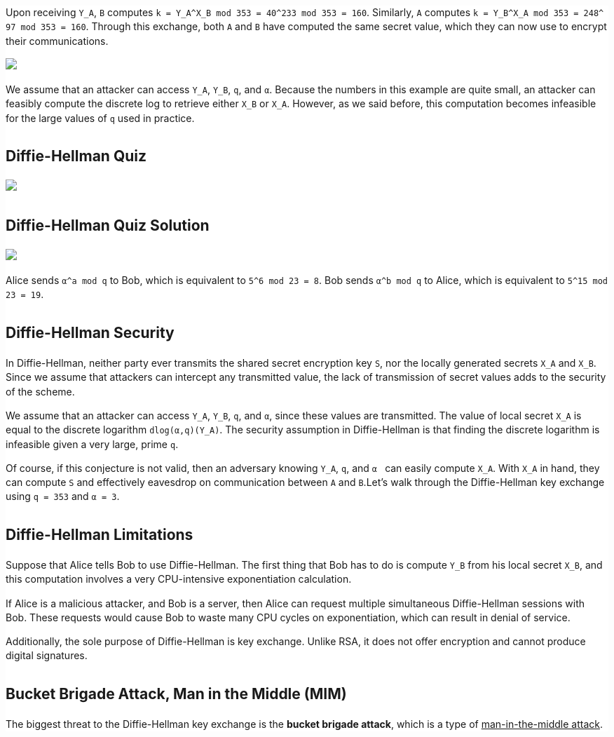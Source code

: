 Upon receiving `Y_A`, `B` computes `k = Y_A^X_B mod 353 = 40^233 mod 353 = 160`. Similarly, `A` computes `k = Y_B^X_A mod 353 = 248^97 mod 353 = 160`. Through this exchange, both `A` and `B` have computed the same secret value, which they can now use to encrypt their communications.

![](https://console.cloud.google.com/storage/browser/omscs-notes.appspot.com/CFB8B2A7-6EAB-4774-9ED1-F7A0DE0F91D3.png)

We assume that an attacker can access `Y_A`, `Y_B`, `q`, and `α`. Because the numbers in this example are quite small, an attacker can feasibly compute the discrete log to retrieve either `X_B` or `X_A`. However, as we said before, this computation becomes infeasible for the large values of `q` used in practice.

## Diffie-Hellman Quiz
![](https://console.cloud.google.com/storage/browser/omscs-notes.appspot.com/0ADA9333-D62C-4A27-8DA7-799BDBAF6512.png)

## Diffie-Hellman Quiz Solution
![](https://console.cloud.google.com/storage/browser/omscs-notes.appspot.com/AA61E589-45F8-4F17-87B5-0FCE0DD5A99D.png)

Alice sends `α^a mod q` to Bob, which is equivalent to `5^6 mod 23 = 8`. Bob sends `α^b mod q` to Alice, which is equivalent to `5^15 mod 23 = 19`.

## Diffie-Hellman Security
In Diffie-Hellman, neither party ever transmits the shared secret encryption key `S`, nor the locally generated secrets `X_A`  and `X_B`. Since we assume that attackers can intercept any transmitted value, the lack of transmission of secret values adds to the security of the scheme.

We assume that an attacker can access `Y_A`, `Y_B`, `q`, and `α`, since these values are transmitted. The value of local secret `X_A` is equal to the discrete logarithm `dlog(α,q)(Y_A)`. The security assumption in Diffie-Hellman is that finding the discrete logarithm is infeasible given a very large, prime `q`.

Of course, if this conjecture is not valid, then an adversary knowing `Y_A`, `q`, and `α ` can easily compute `X_A`. With `X_A` in hand, they can compute `S` and effectively eavesdrop on communication between `A` and `B`.Let’s walk through the Diffie-Hellman key exchange using `q = 353` and `α = 3`.

## Diffie-Hellman Limitations
Suppose that Alice tells Bob to use Diffie-Hellman. The first thing that Bob has to do is compute  `Y_B` from his local secret `X_B`, and this computation involves a very CPU-intensive exponentiation calculation.

If Alice is a malicious attacker, and Bob is a server, then Alice can request multiple simultaneous Diffie-Hellman sessions with Bob. These requests would cause Bob to waste many CPU cycles on exponentiation, which can result in denial of service.

Additionally, the sole purpose of Diffie-Hellman is key exchange. Unlike RSA, it does not offer encryption and cannot produce digital signatures.

## Bucket Brigade Attack, Man in the Middle (MIM)
The biggest threat to the Diffie-Hellman key exchange is the **bucket brigade attack**, which is a type of [man-in-the-middle attack](https://en.wikipedia.org/wiki/Man-in-the-middle_attack).

